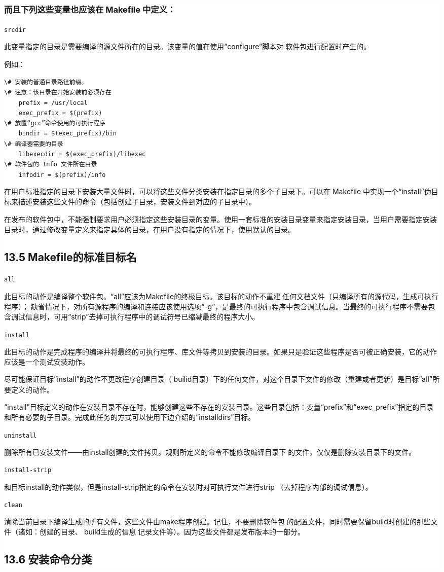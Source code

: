 ### 而且下列这些变量也应该在 Makefile 中定义：

	srcdir
此变量指定的目录是需要编译的源文件所在的目录。该变量的值在使用“configure”脚本对
软件包进行配置时产生的。

例如：

	\# 安装的普通目录路径前缀。
	\# 注意：该目录在开始安装前必须存在
		prefix = /usr/local
		exec_prefix = $(prefix)
	\# 放置“gcc”命令使用的可执行程序
		bindir = $(exec_prefix)/bin
	\# 编译器需要的目录
		libexecdir = $(exec_prefix)/libexec
	\# 软件包的 Info 文件所在目录
		infodir = $(prefix)/info
在用户标准指定的目录下安装大量文件时，可以将这些文件分类安装在指定目录的多个子目录下。可以在 Makefile 中实现一个“install”伪目标来描述安装这些文件的命令（包括创建子目录，安装文件到对应的子目录中）。

在发布的软件包中，不能强制要求用户必须指定这些安装目录的变量。使用一套标准的安装目录变量来指定安装目录，当用户需要指定安装目录时，通过修改变量定义来指定具体的目录，在用户没有指定的情况下，使用默认的目录。

## 13.5 Makefile的标准目标名

	all
此目标的动作是编译整个软件包。“all”应该为Makefile的终极目标。该目标的动作不重建
任何文档文件（只编译所有的源代码，生成可执行程序）； 缺省情况下，对所有源程序的编译和连接应该使用选项“-g”，是最终的可执行程序中包含调试信息。当最终的可执行程序不需要包含调试信息时，可用“strip”去掉可执行程序中的调试符号已缩减最终的程序大小。

	install
此目标的动作是完成程序的编译并将最终的可执行程序、库文件等拷贝到安装的目录。如果只是验证这些程序是否可被正确安装，它的动作应该是一个测试安装动作。

尽可能保证目标“install”的动作不更改程序创建目录（ builid目录）下的任何文件，对这个目录下文件的修改（重建或者更新）是目标“all”所要定义的动作。

“install”目标定义的动作在安装目录不存在时，能够创建这些不存在的安装目录。这些目录包括：变量“prefix”和“exec_prefix”指定的目录和所有必要的子目录。完成此任务的方式可以使用下边介绍的“installdirs”目标。

	uninstall
删除所有已安装文件——由install创建的文件拷贝。规则所定义的命令不能修改编译目录下
的文件，仅仅是删除安装目录下的文件。

	install-strip
和目标install的动作类似，但是install-strip指定的命令在安装时对可执行文件进行strip
（去掉程序内部的调试信息）。

	clean
清除当前目录下编译生成的所有文件，这些文件由make程序创建。记住，不要删除软件包
的配置文件，同时需要保留build时创建的那些文件（诸如：创建的目录、 build生成的信息
记录文件等）。因为这些文件都是发布版本的一部分。

## 13.6 安装命令分类
